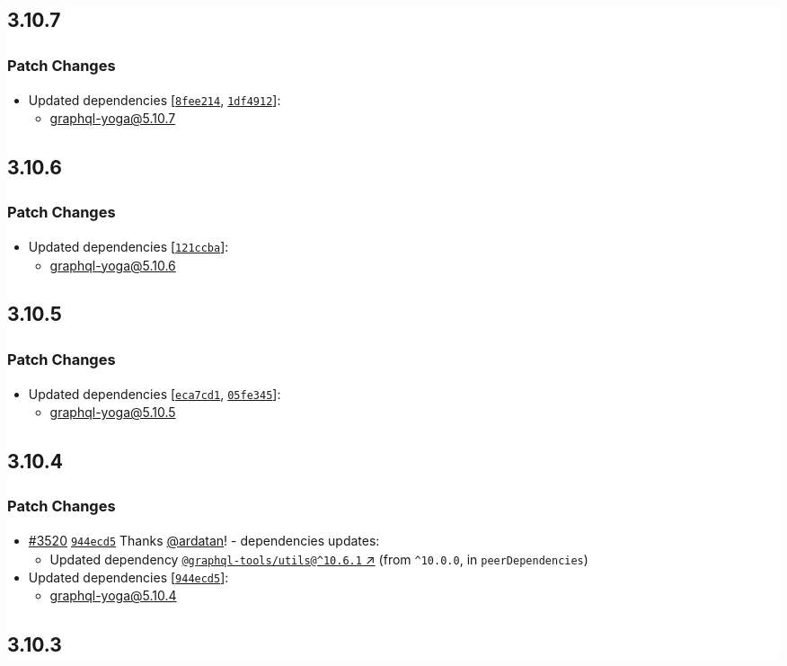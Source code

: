 ## 3.10.7

### Patch Changes

- Updated dependencies
  [[`8fee214`](https://github.com/dotansimha/graphql-yoga/commit/8fee214eac4be3e9e18935502d32de69f0a1484e),
  [`1df4912`](https://github.com/dotansimha/graphql-yoga/commit/1df4912693fad5efaf2fe99bf0433c9abc829004)]:
  - graphql-yoga@5.10.7

## 3.10.6

### Patch Changes

- Updated dependencies
  [[`121ccba`](https://github.com/dotansimha/graphql-yoga/commit/121ccbafcafb7e90d4ec6c210b62a439a040d41a)]:
  - graphql-yoga@5.10.6

## 3.10.5

### Patch Changes

- Updated dependencies
  [[`eca7cd1`](https://github.com/dotansimha/graphql-yoga/commit/eca7cd1163c58a5505ea371f745cb196f8bb20df),
  [`05fe345`](https://github.com/dotansimha/graphql-yoga/commit/05fe34588fbeb28de847db9d7d58c5a6ae90e36b)]:
  - graphql-yoga@5.10.5

## 3.10.4

### Patch Changes

- [#3520](https://github.com/dotansimha/graphql-yoga/pull/3520)
  [`944ecd5`](https://github.com/dotansimha/graphql-yoga/commit/944ecd55abb1b77e88950eb3396919939915feb7)
  Thanks [@ardatan](https://github.com/ardatan)! - dependencies updates:
  - Updated dependency
    [`@graphql-tools/utils@^10.6.1` ↗︎](https://www.npmjs.com/package/@graphql-tools/utils/v/10.6.1)
    (from `^10.0.0`, in `peerDependencies`)
- Updated dependencies
  [[`944ecd5`](https://github.com/dotansimha/graphql-yoga/commit/944ecd55abb1b77e88950eb3396919939915feb7)]:
  - graphql-yoga@5.10.4

## 3.10.3
